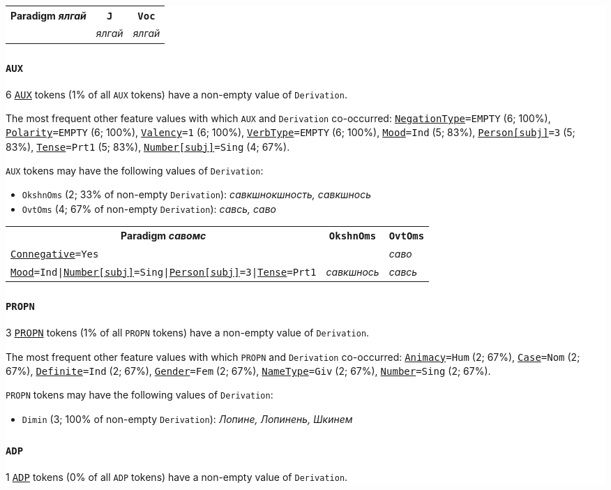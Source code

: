 <table>
  <tr><th>Paradigm <i>ялгай</i></th><th><tt>J</tt></th><th><tt>Voc</tt></th></tr>
  <tr><td><tt></tt></td><td><em>ялгай</em></td><td><em>ялгай</em></td></tr>
</table>

### `AUX`

6 <tt><a href="myv_jr-pos-AUX.html">AUX</a></tt> tokens (1% of all `AUX` tokens) have a non-empty value of `Derivation`.

The most frequent other feature values with which `AUX` and `Derivation` co-occurred: <tt><a href="myv_jr-feat-NegationType.html">NegationType</a></tt><tt>=EMPTY</tt> (6; 100%), <tt><a href="myv_jr-feat-Polarity.html">Polarity</a></tt><tt>=EMPTY</tt> (6; 100%), <tt><a href="myv_jr-feat-Valency.html">Valency</a></tt><tt>=1</tt> (6; 100%), <tt><a href="myv_jr-feat-VerbType.html">VerbType</a></tt><tt>=EMPTY</tt> (6; 100%), <tt><a href="myv_jr-feat-Mood.html">Mood</a></tt><tt>=Ind</tt> (5; 83%), <tt><a href="myv_jr-feat-Person-subj.html">Person[subj]</a></tt><tt>=3</tt> (5; 83%), <tt><a href="myv_jr-feat-Tense.html">Tense</a></tt><tt>=Prt1</tt> (5; 83%), <tt><a href="myv_jr-feat-Number-subj.html">Number[subj]</a></tt><tt>=Sing</tt> (4; 67%).

`AUX` tokens may have the following values of `Derivation`:

* `OkshnOms` (2; 33% of non-empty `Derivation`): <em>савкшнокшность, савкшнось</em>
* `OvtOms` (4; 67% of non-empty `Derivation`): <em>савсь, саво</em>

<table>
  <tr><th>Paradigm <i>савомс</i></th><th><tt>OkshnOms</tt></th><th><tt>OvtOms</tt></th></tr>
  <tr><td><tt><tt><a href="myv_jr-feat-Connegative.html">Connegative</a></tt><tt>=Yes</tt></tt></td><td></td><td><em>саво</em></td></tr>
  <tr><td><tt><tt><a href="myv_jr-feat-Mood.html">Mood</a></tt><tt>=Ind</tt>|<tt><a href="myv_jr-feat-Number-subj.html">Number[subj]</a></tt><tt>=Sing</tt>|<tt><a href="myv_jr-feat-Person-subj.html">Person[subj]</a></tt><tt>=3</tt>|<tt><a href="myv_jr-feat-Tense.html">Tense</a></tt><tt>=Prt1</tt></tt></td><td><em>савкшнось</em></td><td><em>савсь</em></td></tr>
</table>

### `PROPN`

3 <tt><a href="myv_jr-pos-PROPN.html">PROPN</a></tt> tokens (1% of all `PROPN` tokens) have a non-empty value of `Derivation`.

The most frequent other feature values with which `PROPN` and `Derivation` co-occurred: <tt><a href="myv_jr-feat-Animacy.html">Animacy</a></tt><tt>=Hum</tt> (2; 67%), <tt><a href="myv_jr-feat-Case.html">Case</a></tt><tt>=Nom</tt> (2; 67%), <tt><a href="myv_jr-feat-Definite.html">Definite</a></tt><tt>=Ind</tt> (2; 67%), <tt><a href="myv_jr-feat-Gender.html">Gender</a></tt><tt>=Fem</tt> (2; 67%), <tt><a href="myv_jr-feat-NameType.html">NameType</a></tt><tt>=Giv</tt> (2; 67%), <tt><a href="myv_jr-feat-Number.html">Number</a></tt><tt>=Sing</tt> (2; 67%).

`PROPN` tokens may have the following values of `Derivation`:

* `Dimin` (3; 100% of non-empty `Derivation`): <em>Лопине, Лопинень, Шкинем</em>

### `ADP`

1 <tt><a href="myv_jr-pos-ADP.html">ADP</a></tt> tokens (0% of all `ADP` tokens) have a non-empty value of `Derivation`.
